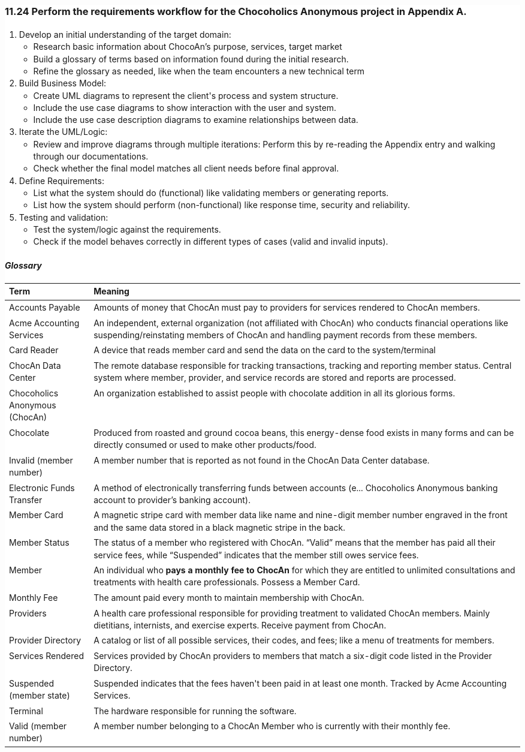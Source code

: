 ### **11.24 Perform the requirements workflow for the Chocoholics Anonymous project in Appendix A.**

1. Develop an initial understanding of the target domain:  
   * Research basic information about ChocoAn’s purpose, services, target market   
   * Build a glossary of terms based on information found during the initial research.  
   * Refine the glossary as needed, like when the team encounters a new technical term  
2. Build Business Model:  
   * Create UML diagrams to represent the client's process and system structure.  
   * Include the use case diagrams to show interaction with the user and system.  
   * Include the use case description diagrams to examine relationships between data.  
3. Iterate the UML/Logic:  
   * Review and improve diagrams through multiple iterations: Perform this by re-reading the Appendix entry and walking through our documentations.   
   * Check whether the final model matches all client needs before final approval.  
4. Define Requirements:  
   * List what the system should do (functional) like validating members or generating reports.  
   * List how the system should perform (non-functional) like response time, security and reliability.  
5. Testing and validation:  
   * Test the system/logic against the requirements.  
   * Check if the model behaves correctly in different types of cases (valid and invalid inputs).

#### ***Glossary***

| Term | Meaning |
| :---- | :---- |
| Accounts Payable | Amounts of money that ChocAn must pay to providers for services rendered to ChocAn members. |
| Acme Accounting Services | An independent, external organization (not affiliated with ChocAn) who conducts financial operations like suspending/reinstating members of ChocAn and handling payment records from these members. |
| Card Reader | A device that reads member card and send the data on the card to the system/terminal |
| ChocAn Data Center | The remote database responsible for tracking transactions, tracking and reporting member status. Central system where member, provider, and service records are stored and reports are processed. |
| Chocoholics Anonymous (ChocAn) | An organization established to assist people with chocolate addition in all its glorious forms. |
| Chocolate | Produced from roasted and ground cocoa beans, this energy-dense food exists in many forms and can be directly consumed or used to make other products/food. |
| Invalid (member number) | A member number that is reported as not found in the ChocAn Data Center database. |
| Electronic Funds Transfer | A method of electronically transferring funds between accounts (e... Chocoholics Anonymous banking account to provider’s banking account). |
| Member Card | A magnetic stripe card with member data like name and nine-digit member number engraved in the front and the same data stored in a black magnetic stripe in the back. |
| Member Status | The status of a member who registered with ChocAn. “Valid” means that the member has paid all their service fees, while “Suspended” indicates that the member still owes service fees. |
| Member | An individual who **pays a monthly fee to ChocAn** for which they are entitled to unlimited consultations and treatments with health care professionals. Possess a Member Card. |
| Monthly Fee | The amount paid every month to maintain membership with ChocAn. |
| Providers | A health care professional responsible for providing treatment to validated ChocAn members. Mainly dietitians, internists, and exercise experts. Receive payment from ChocAn. |
| Provider Directory | A catalog or list of all possible services, their codes, and fees; like a menu of treatments for members. |
| Services Rendered | Services provided by ChocAn providers to members that match a six-digit code listed in the Provider Directory. |
| Suspended (member state) | Suspended indicates that the fees haven't been paid in at least one month. Tracked by Acme Accounting Services. |
| Terminal | The hardware responsible for running the software. |
| Valid (member number) | A member number belonging to a ChocAn Member who is currently with their monthly fee. |
